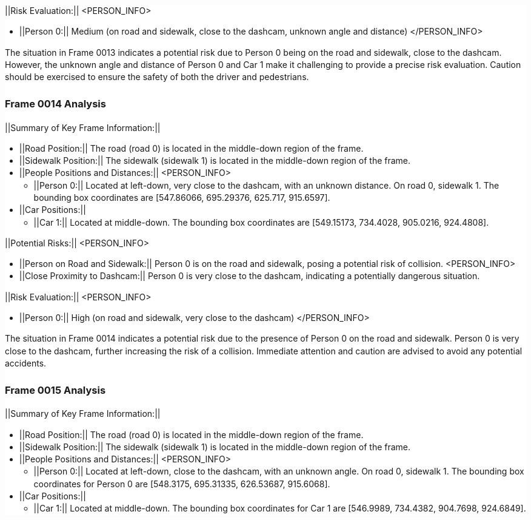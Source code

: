 ||Risk Evaluation:||
<PERSON_INFO>
- ||Person 0:|| Medium (on road and sidewalk, close to the dashcam, unknown angle and distance)
</PERSON_INFO>

The situation in Frame 0013 indicates a potential risk due to Person 0 being on the road and sidewalk, close to the dashcam. However, the unknown angle and distance of Person 0 and Car 1 make it challenging to provide a precise risk evaluation. Caution should be exercised to ensure the safety of both the driver and pedestrians.
### Frame 0014 Analysis

||Summary of Key Frame Information:||
- ||Road Position:|| The road (road 0) is located in the middle-down region of the frame.
- ||Sidewalk Position:|| The sidewalk (sidewalk 1) is located in the middle-down region of the frame.
- ||People Positions and Distances:||
<PERSON_INFO>
  - ||Person 0:|| Located at left-down, very close to the dashcam, with an unknown distance. On road 0, sidewalk 1. The bounding box coordinates are [547.86066, 695.29376, 625.717, 915.6597].
- ||Car Positions:||
  - ||Car 1:|| Located at middle-down. The bounding box coordinates are [549.15173, 734.4028, 905.0216, 924.4808].

||Potential Risks:||
<PERSON_INFO>
- ||Person on Road and Sidewalk:|| Person 0 is on the road and sidewalk, posing a potential risk of collision.
<PERSON_INFO>
- ||Close Proximity to Dashcam:|| Person 0 is very close to the dashcam, indicating a potentially dangerous situation.

||Risk Evaluation:||
<PERSON_INFO>
- ||Person 0:|| High (on road and sidewalk, very close to the dashcam)
</PERSON_INFO>

The situation in Frame 0014 indicates a potential risk due to the presence of Person 0 on the road and sidewalk. Person 0 is very close to the dashcam, further increasing the risk of a collision. Immediate attention and caution are advised to avoid any potential accidents.
### Frame 0015 Analysis

||Summary of Key Frame Information:||
- ||Road Position:|| The road (road 0) is located in the middle-down region of the frame.
- ||Sidewalk Position:|| The sidewalk (sidewalk 1) is located in the middle-down region of the frame.
- ||People Positions and Distances:||
<PERSON_INFO>
  - ||Person 0:|| Located at left-down, close to the dashcam, with an unknown angle. On road 0, sidewalk 1. The bounding box coordinates for Person 0 are [548.3175, 695.31335, 626.53687, 915.6068].
- ||Car Positions:||
  - ||Car 1:|| Located at middle-down. The bounding box coordinates for Car 1 are [546.9989, 734.4382, 904.7698, 924.6849].

